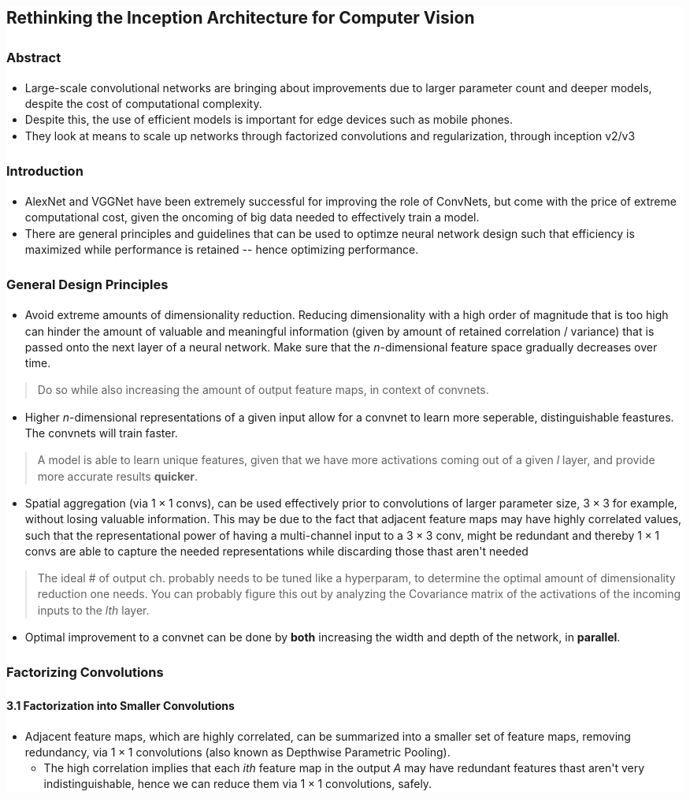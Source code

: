 ## Rethinking the Inception Architecture for Computer Vision

### **Abstract**

- Large-scale convolutional networks are bringing about improvements due to larger parameter count and deeper models, despite the cost of computational complexity.
- Despite this, the use of efficient models is important for edge devices such as mobile phones.
- They look at means to scale up networks through factorized convolutions and regularization, through inception v2/v3

### **Introduction**

- AlexNet and VGGNet have been extremely successful for improving the role of ConvNets, but come with the price of extreme computational cost, given the oncoming of big data needed to effectively train a model.
- There are general principles and guidelines that can be used to optimze neural network design such that efficiency is maximized while performance is retained -- hence optimizing performance.

### **General Design Principles**

- Avoid extreme amounts of dimensionality reduction. Reducing dimensionality with a high order of magnitude that is too high can hinder the amount of valuable and meaningful information (given by amount of retained correlation / variance) that is passed onto the next layer of a neural network. Make sure that the $n$-dimensional feature space gradually decreases over time.

> Do so while also increasing the amount of output feature maps, in context of convnets.

- Higher $n$-dimensional representations of a given input allow for a convnet to learn more seperable, distinguishable feastures. The convnets will train faster.

> A model is able to learn unique features, given that we have more activations coming out of a given $l$ layer, and provide more accurate results **quicker**.

- Spatial aggregation (via $1 \times 1$ convs), can be used effectively prior to convolutions of larger parameter size, $3 \times 3$ for example, without losing valuable information. This may be due to the fact that adjacent feature maps may have highly correlated values, such that the representational power of having a multi-channel input to a $3 \times 3$ conv, might be redundant and thereby $1 \times 1$ convs are able to capture the needed representations while discarding those thast aren't needed 

> The ideal # of output ch. probably needs to be tuned like a hyperparam, to determine the optimal amount of dimensionality reduction one needs. You can probably figure this out by analyzing the Covariance matrix of the activations of the incoming inputs to the $lth$ layer.

- Optimal improvement to a convnet can be done by **both** increasing the width and depth of the network, in **parallel**.

### Factorizing Convolutions

#### 3.1 Factorization into Smaller Convolutions

- Adjacent feature maps, which are highly correlated, can be summarized into a smaller set of feature maps, removing redundancy, via $1 \times 1$ convolutions (also known as Depthwise Parametric Pooling).
  - The high correlation implies that each $ith$ feature map in the output $A$ may have redundant features thast aren't very indistinguishable, hence we can reduce them via $1 \times 1$ convolutions, safely.
